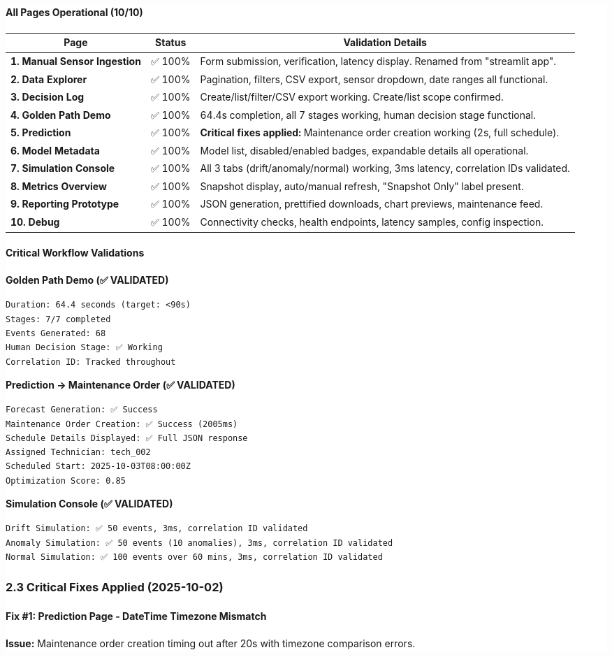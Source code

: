 #### All Pages Operational (10/10)

| Page | Status | Validation Details |
|------|--------|-------------------|
| **1. Manual Sensor Ingestion** | ✅ 100% | Form submission, verification, latency display. Renamed from "streamlit app". |
| **2. Data Explorer** | ✅ 100% | Pagination, filters, CSV export, sensor dropdown, date ranges all functional. |
| **3. Decision Log** | ✅ 100% | Create/list/filter/CSV export working. Create/list scope confirmed. |
| **4. Golden Path Demo** | ✅ 100% | 64.4s completion, all 7 stages working, human decision stage functional. |
| **5. Prediction** | ✅ 100% | **Critical fixes applied:** Maintenance order creation working (2s, full schedule). |
| **6. Model Metadata** | ✅ 100% | Model list, disabled/enabled badges, expandable details all operational. |
| **7. Simulation Console** | ✅ 100% | All 3 tabs (drift/anomaly/normal) working, 3ms latency, correlation IDs validated. |
| **8. Metrics Overview** | ✅ 100% | Snapshot display, auto/manual refresh, "Snapshot Only" label present. |
| **9. Reporting Prototype** | ✅ 100% | JSON generation, prettified downloads, chart previews, maintenance feed. |
| **10. Debug** | ✅ 100% | Connectivity checks, health endpoints, latency samples, config inspection. |

#### Critical Workflow Validations

**Golden Path Demo (✅ VALIDATED)**
```
Duration: 64.4 seconds (target: <90s)
Stages: 7/7 completed
Events Generated: 68
Human Decision Stage: ✅ Working
Correlation ID: Tracked throughout
```

**Prediction → Maintenance Order (✅ VALIDATED)**
```
Forecast Generation: ✅ Success
Maintenance Order Creation: ✅ Success (2005ms)
Schedule Details Displayed: ✅ Full JSON response
Assigned Technician: tech_002
Scheduled Start: 2025-10-03T08:00:00Z
Optimization Score: 0.85
```

**Simulation Console (✅ VALIDATED)**
```
Drift Simulation: ✅ 50 events, 3ms, correlation ID validated
Anomaly Simulation: ✅ 50 events (10 anomalies), 3ms, correlation ID validated
Normal Simulation: ✅ 100 events over 60 mins, 3ms, correlation ID validated
```

### 2.3 Critical Fixes Applied (2025-10-02)

#### Fix #1: Prediction Page - DateTime Timezone Mismatch
**Issue:** Maintenance order creation timing out after 20s with timezone comparison errors.

